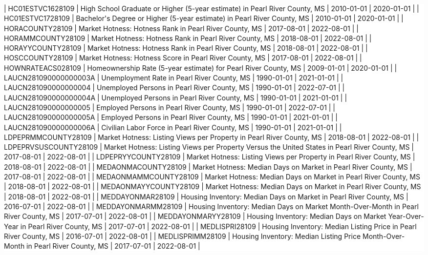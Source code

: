 | HC01ESTVC1628109          | High School Graduate or Higher (5-year estimate) in Pearl River County, MS                                                                                                      | 2010-01-01          | 2020-01-01        |
| HC01ESTVC1728109          | Bachelor's Degree or Higher (5-year estimate) in Pearl River County, MS                                                                                                         | 2010-01-01          | 2020-01-01        |
| HORACOUNTY28109           | Market Hotness: Hotness Rank in Pearl River County, MS                                                                                                                          | 2017-08-01          | 2022-08-01        |
| HORAMMCOUNTY28109         | Market Hotness: Hotness Rank in Pearl River County, MS                                                                                                                          | 2018-08-01          | 2022-08-01        |
| HORAYYCOUNTY28109         | Market Hotness: Hotness Rank in Pearl River County, MS                                                                                                                          | 2018-08-01          | 2022-08-01        |
| HOSCCOUNTY28109           | Market Hotness: Hotness Score in Pearl River County, MS                                                                                                                         | 2017-08-01          | 2022-08-01        |
| HOWNRATEACS028109         | Homeownership Rate (5-year estimate) for Pearl River County, MS                                                                                                                 | 2009-01-01          | 2020-01-01        |
| LAUCN281090000000003A     | Unemployment Rate in Pearl River County, MS                                                                                                                                     | 1990-01-01          | 2021-01-01        |
| LAUCN281090000000004      | Unemployed Persons in Pearl River County, MS                                                                                                                                    | 1990-01-01          | 2022-07-01        |
| LAUCN281090000000004A     | Unemployed Persons in Pearl River County, MS                                                                                                                                    | 1990-01-01          | 2021-01-01        |
| LAUCN281090000000005      | Employed Persons in Pearl River County, MS                                                                                                                                      | 1990-01-01          | 2022-07-01        |
| LAUCN281090000000005A     | Employed Persons in Pearl River County, MS                                                                                                                                      | 1990-01-01          | 2021-01-01        |
| LAUCN281090000000006A     | Civilian Labor Force in Pearl River County, MS                                                                                                                                  | 1990-01-01          | 2021-01-01        |
| LDPEPRMMCOUNTY28109       | Market Hotness: Listing Views per Property in Pearl River County, MS                                                                                                            | 2018-08-01          | 2022-08-01        |
| LDPEPRVSUSCOUNTY28109     | Market Hotness: Listing Views per Property Versus the United States in Pearl River County, MS                                                                                   | 2017-08-01          | 2022-08-01        |
| LDPEPRYYCOUNTY28109       | Market Hotness: Listing Views per Property in Pearl River County, MS                                                                                                            | 2018-08-01          | 2022-08-01        |
| MEDAONMACOUNTY28109       | Market Hotness: Median Days on Market in Pearl River County, MS                                                                                                                 | 2017-08-01          | 2022-08-01        |
| MEDAONMAMMCOUNTY28109     | Market Hotness: Median Days on Market in Pearl River County, MS                                                                                                                 | 2018-08-01          | 2022-08-01        |
| MEDAONMAYYCOUNTY28109     | Market Hotness: Median Days on Market in Pearl River County, MS                                                                                                                 | 2018-08-01          | 2022-08-01        |
| MEDDAYONMAR28109          | Housing Inventory: Median Days on Market in Pearl River County, MS                                                                                                              | 2016-07-01          | 2022-08-01        |
| MEDDAYONMARMM28109        | Housing Inventory: Median Days on Market Month-Over-Month in Pearl River County, MS                                                                                             | 2017-07-01          | 2022-08-01        |
| MEDDAYONMARYY28109        | Housing Inventory: Median Days on Market Year-Over-Year in Pearl River County, MS                                                                                               | 2017-07-01          | 2022-08-01        |
| MEDLISPRI28109            | Housing Inventory: Median Listing Price in Pearl River County, MS                                                                                                               | 2016-07-01          | 2022-08-01        |
| MEDLISPRIMM28109          | Housing Inventory: Median Listing Price Month-Over-Month in Pearl River County, MS                                                                                              | 2017-07-01          | 2022-08-01        |